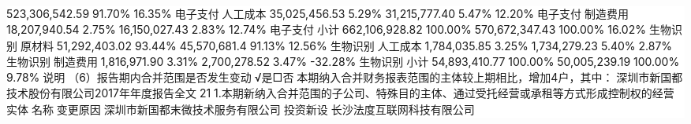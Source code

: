 523,306,542.59
91.70%
16.35%
电子支付
人工成本
35,025,456.53
5.29%
31,215,777.40
5.47%
12.20%
电子支付
制造费用
18,207,940.54
2.75%
16,150,027.43
2.83%
12.74%
电子支付
小计
662,106,928.82
100.00%
570,672,347.43
100.00%
16.02%
生物识别
原材料
51,292,403.02
93.44%
45,570,681.4
91.13%
12.56%
生物识别
人工成本
1,784,035.85
3.25%
1,734,279.23
5.40%
2.87%
生物识别
制造费用
1,816,971.90
3.31%
2,700,278.52
3.47%
-32.28%
生物识别
小计
54,893,410.77
100.00%
50,005,239.19
100.00%
9.78%
说明
（6）报告期内合并范围是否发生变动
√是□否
本期纳入合并财务报表范围的主体较上期相比，增加4户，其中：
深圳市新国都技术股份有限公司2017年年度报告全文
21
1.本期新纳入合并范围的子公司、特殊目的主体、通过受托经营或承租等方式形成控制权的经营实体
名称
变更原因
深圳市新国都末微技术服务有限公司
投资新设
长沙法度互联网科技有限公司
